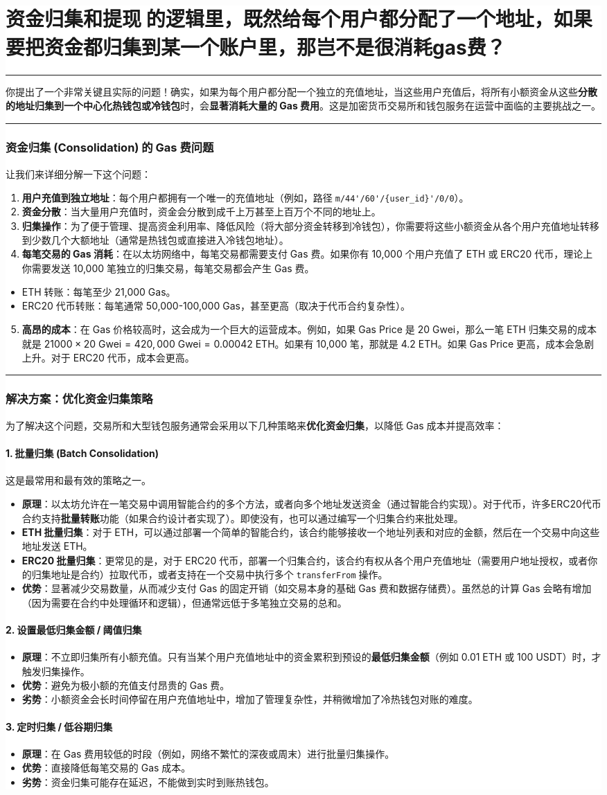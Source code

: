 # 资金归集和提现 的逻辑里，既然给每个用户都分配了一个地址，如果要把资金都归集到某一个账户里，那岂不是很消耗gas费？

---

你提出了一个非常关键且实际的问题！确实，如果为每个用户都分配一个独立的充值地址，当这些用户充值后，将所有小额资金从这些**分散的地址归集到一个中心化热钱包或冷钱包**时，会**显著消耗大量的 Gas 费用**。这是加密货币交易所和钱包服务在运营中面临的主要挑战之一。

---

### 资金归集 (Consolidation) 的 Gas 费问题

让我们来详细分解一下这个问题：

1.  **用户充值到独立地址**：每个用户都拥有一个唯一的充值地址（例如，路径 `m/44'/60'/{user_id}'/0/0`）。
2.  **资金分散**：当大量用户充值时，资金会分散到成千上万甚至上百万个不同的地址上。
3.  **归集操作**：为了便于管理、提高资金利用率、降低风险（将大部分资金转移到冷钱包），你需要将这些小额资金从各个用户充值地址转移到少数几个大额地址（通常是热钱包或直接进入冷钱包地址）。
4.  **每笔交易的 Gas 消耗**：在以太坊网络中，每笔交易都需要支付 Gas 费。如果你有 10,000 个用户充值了 ETH 或 ERC20 代币，理论上你需要发送 10,000 笔独立的归集交易，每笔交易都会产生 Gas 费。
  * ETH 转账：每笔至少 21,000 Gas。
  * ERC20 代币转账：每笔通常 50,000-100,000 Gas，甚至更高（取决于代币合约复杂性）。
5.  **高昂的成本**：在 Gas 价格较高时，这会成为一个巨大的运营成本。例如，如果 Gas Price 是 20 Gwei，那么一笔 ETH 归集交易的成本就是 $21000 \times 20 \text{ Gwei} = 420,000 \text{ Gwei} = 0.00042 \text{ ETH}$。如果有 10,000 笔，那就是 $4.2 \text{ ETH}$。如果 Gas Price 更高，成本会急剧上升。对于 ERC20 代币，成本会更高。

---

### 解决方案：优化资金归集策略

为了解决这个问题，交易所和大型钱包服务通常会采用以下几种策略来**优化资金归集**，以降低 Gas 成本并提高效率：

#### 1. 批量归集 (Batch Consolidation)

这是最常用和最有效的策略之一。

* **原理**：以太坊允许在一笔交易中调用智能合约的多个方法，或者向多个地址发送资金（通过智能合约实现）。对于代币，许多ERC20代币合约支持**批量转账**功能（如果合约设计者实现了）。即使没有，也可以通过编写一个归集合约来批处理。
* **ETH 批量归集**：对于 ETH，可以通过部署一个简单的智能合约，该合约能够接收一个地址列表和对应的金额，然后在一个交易中向这些地址发送 ETH。
* **ERC20 批量归集**：更常见的是，对于 ERC20 代币，部署一个归集合约，该合约有权从各个用户充值地址（需要用户地址授权，或者你的归集地址是合约）拉取代币，或者支持在一个交易中执行多个 `transferFrom` 操作。
* **优势**：显著减少交易数量，从而减少支付 Gas 的固定开销（如交易本身的基础 Gas 费和数据存储费）。虽然总的计算 Gas 会略有增加（因为需要在合约中处理循环和逻辑），但通常远低于多笔独立交易的总和。

#### 2. 设置最低归集金额 / 阈值归集

* **原理**：不立即归集所有小额充值。只有当某个用户充值地址中的资金累积到预设的**最低归集金额**（例如 0.01 ETH 或 100 USDT）时，才触发归集操作。
* **优势**：避免为极小额的充值支付昂贵的 Gas 费。
* **劣势**：小额资金会长时间停留在用户充值地址中，增加了管理复杂性，并稍微增加了冷热钱包对账的难度。

#### 3. 定时归集 / 低谷期归集

* **原理**：在 Gas 费用较低的时段（例如，网络不繁忙的深夜或周末）进行批量归集操作。
* **优势**：直接降低每笔交易的 Gas 成本。
* **劣势**：资金归集可能存在延迟，不能做到实时到账热钱包。

